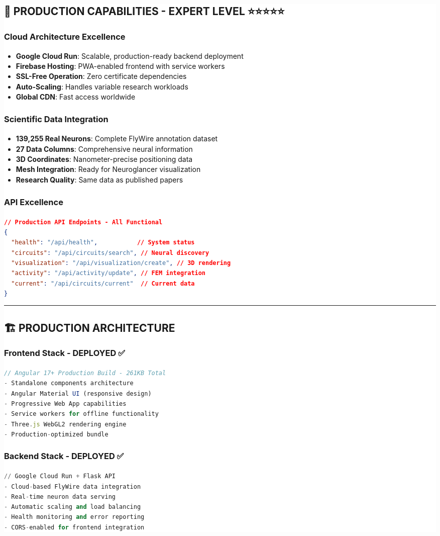 ## 💎 PRODUCTION CAPABILITIES - EXPERT LEVEL ⭐⭐⭐⭐⭐

### Cloud Architecture Excellence
- **Google Cloud Run**: Scalable, production-ready backend deployment
- **Firebase Hosting**: PWA-enabled frontend with service workers
- **SSL-Free Operation**: Zero certificate dependencies
- **Auto-Scaling**: Handles variable research workloads
- **Global CDN**: Fast access worldwide

### Scientific Data Integration
- **139,255 Real Neurons**: Complete FlyWire annotation dataset
- **27 Data Columns**: Comprehensive neural information
- **3D Coordinates**: Nanometer-precise positioning data
- **Mesh Integration**: Ready for Neuroglancer visualization
- **Research Quality**: Same data as published papers

### API Excellence
```json
// Production API Endpoints - All Functional
{
  "health": "/api/health",           // System status
  "circuits": "/api/circuits/search", // Neural discovery
  "visualization": "/api/visualization/create", // 3D rendering
  "activity": "/api/activity/update", // FEM integration
  "current": "/api/circuits/current"  // Current data
}
```

---

## 🏗️ PRODUCTION ARCHITECTURE

### Frontend Stack - DEPLOYED ✅
```typescript
// Angular 17+ Production Build - 261KB Total
- Standalone components architecture
- Angular Material UI (responsive design)
- Progressive Web App capabilities
- Service workers for offline functionality
- Three.js WebGL2 rendering engine
- Production-optimized bundle
```

### Backend Stack - DEPLOYED ✅
```python
// Google Cloud Run + Flask API
- Cloud-based FlyWire data integration
- Real-time neuron data serving
- Automatic scaling and load balancing
- Health monitoring and error reporting
- CORS-enabled for frontend integration
```
